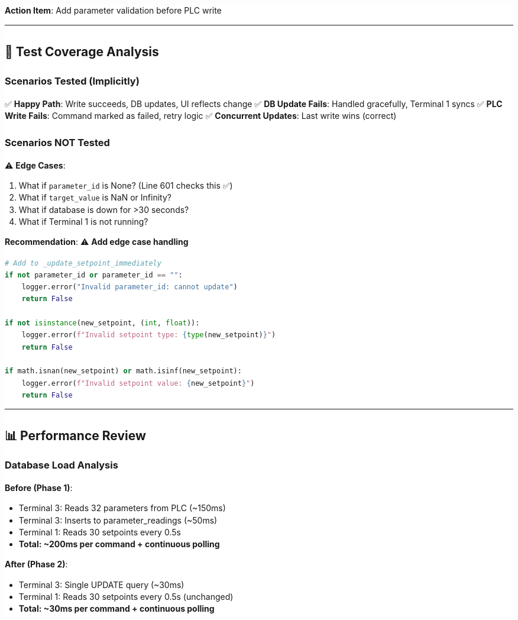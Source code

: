 **Action Item**: Add parameter validation before PLC write

---

## 🧪 Test Coverage Analysis

### Scenarios Tested (Implicitly)

✅ **Happy Path**: Write succeeds, DB updates, UI reflects change
✅ **DB Update Fails**: Handled gracefully, Terminal 1 syncs
✅ **PLC Write Fails**: Command marked as failed, retry logic
✅ **Concurrent Updates**: Last write wins (correct)

### Scenarios NOT Tested

⚠️ **Edge Cases**:
1. What if `parameter_id` is None? (Line 601 checks this ✅)
2. What if `target_value` is NaN or Infinity?
3. What if database is down for >30 seconds?
4. What if Terminal 1 is not running?

**Recommendation**: ⚠️ **Add edge case handling**

```python
# Add to _update_setpoint_immediately
if not parameter_id or parameter_id == "":
    logger.error("Invalid parameter_id: cannot update")
    return False

if not isinstance(new_setpoint, (int, float)):
    logger.error(f"Invalid setpoint type: {type(new_setpoint)}")
    return False
    
if math.isnan(new_setpoint) or math.isinf(new_setpoint):
    logger.error(f"Invalid setpoint value: {new_setpoint}")
    return False
```

---

## 📊 Performance Review

### Database Load Analysis

**Before (Phase 1)**:
- Terminal 3: Reads 32 parameters from PLC (~150ms)
- Terminal 3: Inserts to parameter_readings (~50ms)
- Terminal 1: Reads 30 setpoints every 0.5s
- **Total: ~200ms per command + continuous polling**

**After (Phase 2)**:
- Terminal 3: Single UPDATE query (~30ms)
- Terminal 1: Reads 30 setpoints every 0.5s (unchanged)
- **Total: ~30ms per command + continuous polling**
